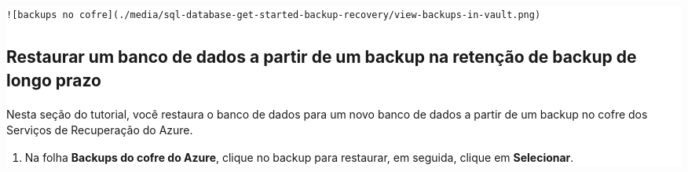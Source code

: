     ![backups no cofre](./media/sql-database-get-started-backup-recovery/view-backups-in-vault.png)

## <a name="restore-a-database-from-a-backup-in-long-term-backup-retention"></a>Restaurar um banco de dados a partir de um backup na retenção de backup de longo prazo

Nesta seção do tutorial, você restaura o banco de dados para um novo banco de dados a partir de um backup no cofre dos Serviços de Recuperação do Azure.

1. Na folha **Backups do cofre do Azure**, clique no backup para restaurar, em seguida, clique em **Selecionar**.
